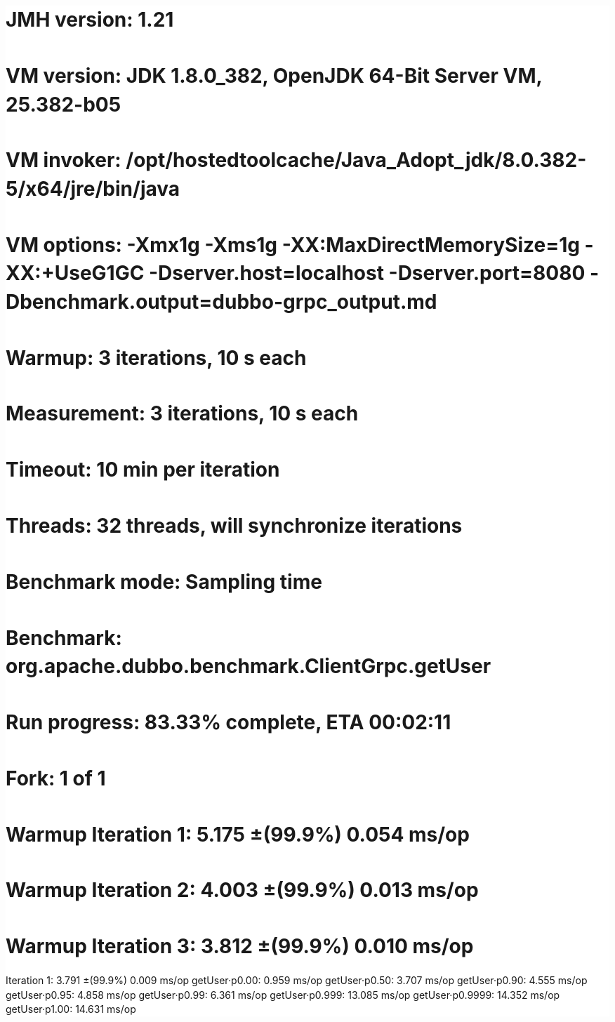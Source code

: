 
# JMH version: 1.21
# VM version: JDK 1.8.0_382, OpenJDK 64-Bit Server VM, 25.382-b05
# VM invoker: /opt/hostedtoolcache/Java_Adopt_jdk/8.0.382-5/x64/jre/bin/java
# VM options: -Xmx1g -Xms1g -XX:MaxDirectMemorySize=1g -XX:+UseG1GC -Dserver.host=localhost -Dserver.port=8080 -Dbenchmark.output=dubbo-grpc_output.md
# Warmup: 3 iterations, 10 s each
# Measurement: 3 iterations, 10 s each
# Timeout: 10 min per iteration
# Threads: 32 threads, will synchronize iterations
# Benchmark mode: Sampling time
# Benchmark: org.apache.dubbo.benchmark.ClientGrpc.getUser

# Run progress: 83.33% complete, ETA 00:02:11
# Fork: 1 of 1
# Warmup Iteration   1: 5.175 ±(99.9%) 0.054 ms/op
# Warmup Iteration   2: 4.003 ±(99.9%) 0.013 ms/op
# Warmup Iteration   3: 3.812 ±(99.9%) 0.010 ms/op
Iteration   1: 3.791 ±(99.9%) 0.009 ms/op
                 getUser·p0.00:   0.959 ms/op
                 getUser·p0.50:   3.707 ms/op
                 getUser·p0.90:   4.555 ms/op
                 getUser·p0.95:   4.858 ms/op
                 getUser·p0.99:   6.361 ms/op
                 getUser·p0.999:  13.085 ms/op
                 getUser·p0.9999: 14.352 ms/op
                 getUser·p1.00:   14.631 ms/op
